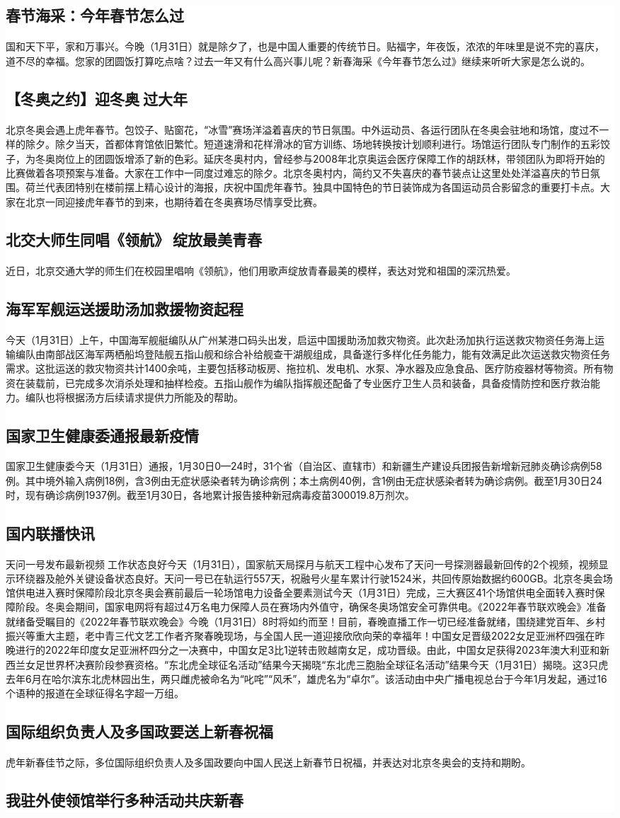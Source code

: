 
## 春节海采：今年春节怎么过


国和天下平，家和万事兴。今晚（1月31日）就是除夕了，也是中国人重要的传统节日。贴福字，年夜饭，浓浓的年味里是说不完的喜庆，道不尽的幸福。您家的团圆饭打算吃点啥？过去一年又有什么高兴事儿呢？新春海采《今年春节怎么过》继续来听听大家是怎么说的。


## 【冬奥之约】迎冬奥 过大年


北京冬奥会遇上虎年春节。包饺子、贴窗花，“冰雪”赛场洋溢着喜庆的节日氛围。中外运动员、各运行团队在冬奥会驻地和场馆，度过不一样的除夕。除夕当天，首都体育馆依旧繁忙。短道速滑和花样滑冰的官方训练、场地转换按计划顺利进行。场馆运行团队专门制作的五彩饺子，为冬奥岗位上的团圆饭增添了新的色彩。延庆冬奥村内，曾经参与2008年北京奥运会医疗保障工作的胡跃林，带领团队为即将开始的比赛做着各项预案与准备。大家在工作中一同度过难忘的除夕。北京冬奥村内，简约又不失喜庆的春节装点让这里处处洋溢喜庆的节日氛围。荷兰代表团特别在楼前摆上精心设计的海报，庆祝中国虎年春节。独具中国特色的节日装饰成为各国运动员合影留念的重要打卡点。大家在北京一同迎接虎年春节的到来，也期待着在冬奥赛场尽情享受比赛。


## 北交大师生同唱《领航》 绽放最美青春


近日，北京交通大学的师生们在校园里唱响《领航》，他们用歌声绽放青春最美的模样，表达对党和祖国的深沉热爱。


## 海军军舰运送援助汤加救援物资起程


今天（1月31日）上午，中国海军舰艇编队从广州某港口码头出发，启运中国援助汤加救灾物资。此次赴汤加执行运送救灾物资任务海上运输编队由南部战区海军两栖船坞登陆舰五指山舰和综合补给舰查干湖舰组成，具备遂行多样化任务能力，能有效满足此次运送救灾物资任务需求。这批运送的救灾物资共计1400余吨，主要包括移动板房、拖拉机、发电机、水泵、净水器及应急食品、医疗防疫器材等物资。所有物资在装载前，已完成多次消杀处理和抽样检疫。五指山舰作为编队指挥舰还配备了专业医疗卫生人员和装备，具备疫情防控和医疗救治能力。编队也将根据汤方后续请求提供力所能及的帮助。


## 国家卫生健康委通报最新疫情


国家卫生健康委今天（1月31日）通报，1月30日0—24时，31个省（自治区、直辖市）和新疆生产建设兵团报告新增新冠肺炎确诊病例58例。其中境外输入病例18例，含3例由无症状感染者转为确诊病例；本土病例40例，含1例由无症状感染者转为确诊病例。截至1月30日24时，现有确诊病例1937例。截至1月30日，各地累计报告接种新冠病毒疫苗300019.8万剂次。


## 国内联播快讯


天问一号发布最新视频 工作状态良好今天（1月31日），国家航天局探月与航天工程中心发布了天问一号探测器最新回传的2个视频，视频显示环绕器及舱外关键设备状态良好。天问一号已在轨运行557天，祝融号火星车累计行驶1524米，共回传原始数据约600GB。北京冬奥会场馆供电进入赛时保障阶段北京冬奥会赛前最后一轮场馆电力设备全要素测试今天（1月31日）完成，三大赛区41个场馆供电全面转入赛时保障阶段。冬奥会期间，国家电网将有超过4万名电力保障人员在赛场内外值守，确保冬奥场馆安全可靠供电。《2022年春节联欢晚会》准备就绪备受瞩目的《2022年春节联欢晚会》今晚（1月31日）8时将如约而至！目前，春晚直播工作一切已经准备就绪，围绕建党百年、乡村振兴等重大主题，老中青三代文艺工作者齐聚春晚现场，与全国人民一道迎接欣欣向荣的幸福年！中国女足晋级2022女足亚洲杯四强在昨晚进行的2022年印度女足亚洲杯四分之一决赛中，中国女足3比1逆转击败越南女足，成功晋级。由此，中国女足获得2023年澳大利亚和新西兰女足世界杯决赛阶段参赛资格。“东北虎全球征名活动”结果今天揭晓“东北虎三胞胎全球征名活动”结果今天（1月31日）揭晓。这3只虎去年6月在哈尔滨东北虎林园出生，两只雌虎被命名为“叱咤”“风禾”，雄虎名为“卓尔”。该活动由中央广播电视总台于今年1月发起，通过16个语种的报道在全球征得名字超一万组。


## 国际组织负责人及多国政要送上新春祝福


虎年新春佳节之际，多位国际组织负责人及多国政要向中国人民送上新春节日祝福，并表达对北京冬奥会的支持和期盼。


## 我驻外使领馆举行多种活动共庆新春
